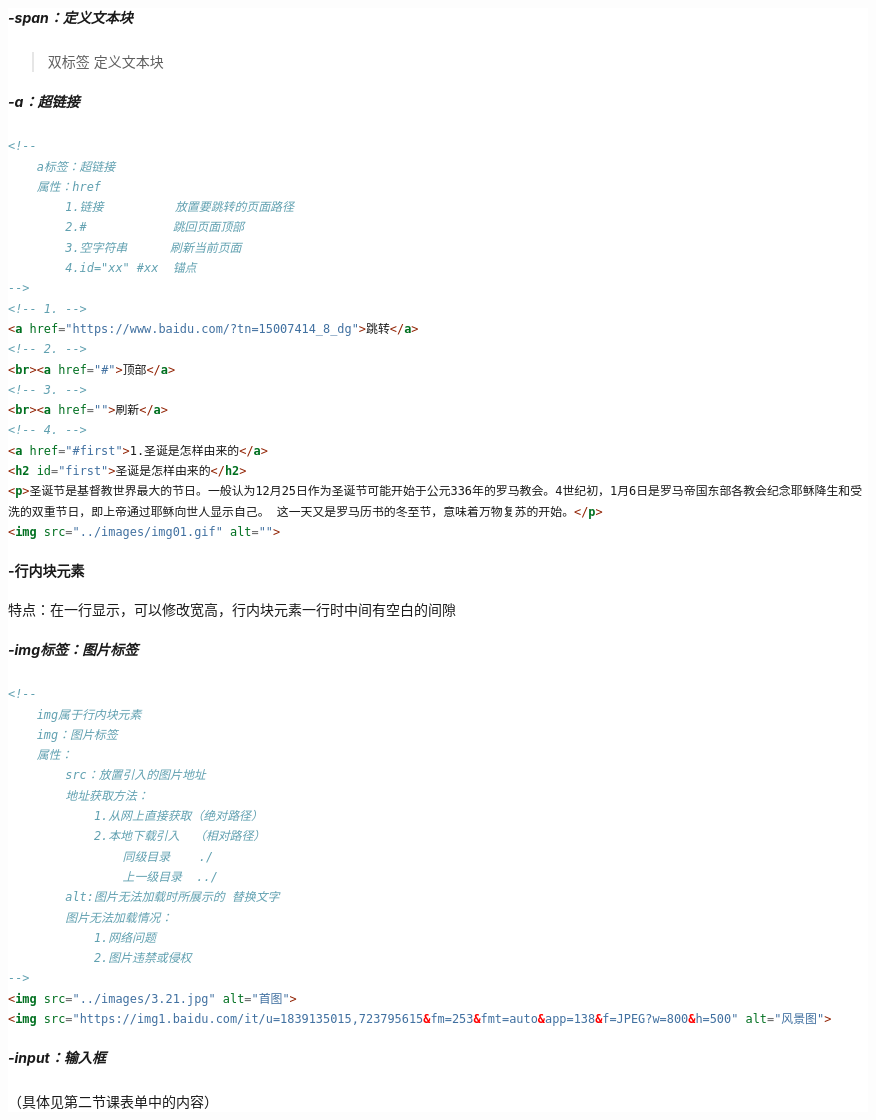 ##### 		-span：定义文本块

> <span></span>双标签  定义文本块

##### 		-a：超链接

```html
<!-- 
	a标签：超链接 
	属性：href
    	1.链接          放置要跳转的页面路径
        2.#            跳回页面顶部
        3.空字符串      刷新当前页面
        4.id="xx" #xx  锚点
-->
<!-- 1. -->
<a href="https://www.baidu.com/?tn=15007414_8_dg">跳转</a>
<!-- 2. -->
<br><a href="#">顶部</a>
<!-- 3. -->
<br><a href="">刷新</a>
<!-- 4. -->
<a href="#first">1.圣诞是怎样由来的</a>
<h2 id="first">圣诞是怎样由来的</h2>
<p>圣诞节是基督教世界最大的节日。一般认为12月25日作为圣诞节可能开始于公元336年的罗马教会。4世纪初，1月6日是罗马帝国东部各教会纪念耶稣降生和受洗的双重节日，即上帝通过耶稣向世人显示自己。 这一天又是罗马历书的冬至节，意味着万物复苏的开始。</p>
<img src="../images/img01.gif" alt="">
```



#### 	-行内块元素

特点：在一行显示，可以修改宽高，行内块元素一行时中间有空白的间隙

##### 		-img标签：图片标签

```html
<!-- 
	img属于行内块元素
    img：图片标签 
    属性：
    	src：放置引入的图片地址
        地址获取方法：
        	1.从网上直接获取（绝对路径）
            2.本地下载引入  （相对路径）
            	同级目录    ./
                上一级目录  ../
        alt:图片无法加载时所展示的 替换文字
        图片无法加载情况：
            1.网络问题
            2.图片违禁或侵权
-->
<img src="../images/3.21.jpg" alt="首图">
<img src="https://img1.baidu.com/it/u=1839135015,723795615&fm=253&fmt=auto&app=138&f=JPEG?w=800&h=500" alt="风景图">
```

##### -input：输入框

（具体见第二节课表单中的内容）
